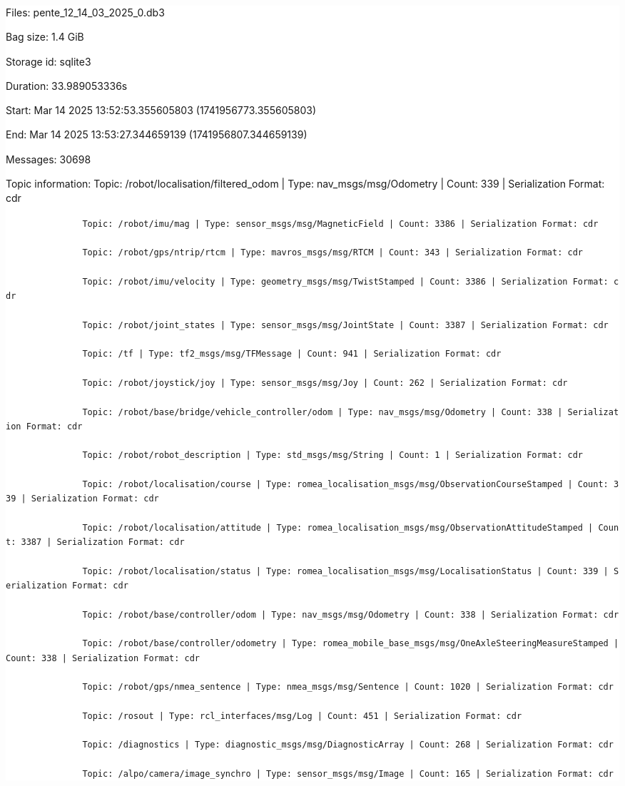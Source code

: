 

Files:             pente_12_14_03_2025_0.db3

Bag size:          1.4 GiB

Storage id:        sqlite3

Duration:          33.989053336s

Start:             Mar 14 2025 13:52:53.355605803 (1741956773.355605803)

End:               Mar 14 2025 13:53:27.344659139 (1741956807.344659139)

Messages:          30698

Topic information: Topic: /robot/localisation/filtered_odom | Type: nav_msgs/msg/Odometry | Count: 339 | Serialization Format: cdr

                   Topic: /robot/imu/mag | Type: sensor_msgs/msg/MagneticField | Count: 3386 | Serialization Format: cdr

                   Topic: /robot/gps/ntrip/rtcm | Type: mavros_msgs/msg/RTCM | Count: 343 | Serialization Format: cdr

                   Topic: /robot/imu/velocity | Type: geometry_msgs/msg/TwistStamped | Count: 3386 | Serialization Format: cdr

                   Topic: /robot/joint_states | Type: sensor_msgs/msg/JointState | Count: 3387 | Serialization Format: cdr

                   Topic: /tf | Type: tf2_msgs/msg/TFMessage | Count: 941 | Serialization Format: cdr

                   Topic: /robot/joystick/joy | Type: sensor_msgs/msg/Joy | Count: 262 | Serialization Format: cdr

                   Topic: /robot/base/bridge/vehicle_controller/odom | Type: nav_msgs/msg/Odometry | Count: 338 | Serialization Format: cdr

                   Topic: /robot/robot_description | Type: std_msgs/msg/String | Count: 1 | Serialization Format: cdr

                   Topic: /robot/localisation/course | Type: romea_localisation_msgs/msg/ObservationCourseStamped | Count: 339 | Serialization Format: cdr

                   Topic: /robot/localisation/attitude | Type: romea_localisation_msgs/msg/ObservationAttitudeStamped | Count: 3387 | Serialization Format: cdr

                   Topic: /robot/localisation/status | Type: romea_localisation_msgs/msg/LocalisationStatus | Count: 339 | Serialization Format: cdr

                   Topic: /robot/base/controller/odom | Type: nav_msgs/msg/Odometry | Count: 338 | Serialization Format: cdr

                   Topic: /robot/base/controller/odometry | Type: romea_mobile_base_msgs/msg/OneAxleSteeringMeasureStamped | Count: 338 | Serialization Format: cdr

                   Topic: /robot/gps/nmea_sentence | Type: nmea_msgs/msg/Sentence | Count: 1020 | Serialization Format: cdr

                   Topic: /rosout | Type: rcl_interfaces/msg/Log | Count: 451 | Serialization Format: cdr

                   Topic: /diagnostics | Type: diagnostic_msgs/msg/DiagnosticArray | Count: 268 | Serialization Format: cdr

                   Topic: /alpo/camera/image_synchro | Type: sensor_msgs/msg/Image | Count: 165 | Serialization Format: cdr
